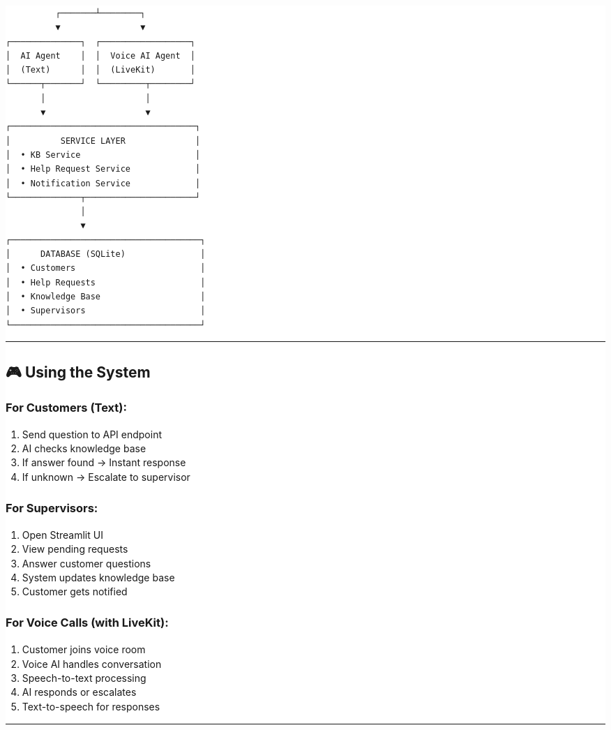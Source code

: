 ```
          ┌───────┴────────┐
          ▼                ▼
┌──────────────┐  ┌──────────────────┐
│  AI Agent    │  │  Voice AI Agent  │
│  (Text)      │  │  (LiveKit)       │
└──────┬───────┘  └─────────┬────────┘
       │                    │
       ▼                    ▼
┌─────────────────────────────────────┐
│          SERVICE LAYER              │
│  • KB Service                       │
│  • Help Request Service             │
│  • Notification Service             │
└──────────────┬──────────────────────┘
               │
               ▼
┌──────────────────────────────────────┐
│      DATABASE (SQLite)               │
│  • Customers                         │
│  • Help Requests                     │
│  • Knowledge Base                    │
│  • Supervisors                       │
└──────────────────────────────────────┘
```

---

## 🎮 Using the System

### **For Customers (Text):**

1. Send question to API endpoint
2. AI checks knowledge base
3. If answer found → Instant response
4. If unknown → Escalate to supervisor

### **For Supervisors:**

1. Open Streamlit UI
2. View pending requests
3. Answer customer questions
4. System updates knowledge base
5. Customer gets notified

### **For Voice Calls (with LiveKit):**

1. Customer joins voice room
2. Voice AI handles conversation
3. Speech-to-text processing
4. AI responds or escalates
5. Text-to-speech for responses

---